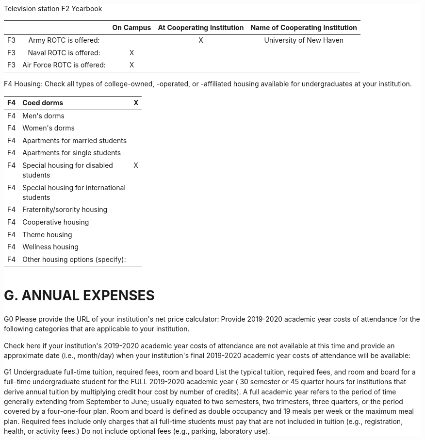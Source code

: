 Television station
F2
Yearbook

|  |  | On Campus | At Cooperating Institution | Name of Cooperating Institution |
| :--: | :--: | :--: | :--: | :--: |
| F3 | Army ROTC is offered: |  | X | University of New Haven |
| F3 | Naval ROTC is offered: | X |  |  |
| F3 | Air Force ROTC is offered: | X |  |  |

F4 Housing: Check all types of college-owned, -operated, or -affiliated housing available for undergraduates at your institution.

| F4 | Coed dorms | X |
| :-- | :-- | :-- |
| F4 | Men's dorms |  |
| F4 | Women's dorms |  |
| F4 | Apartments for married students |  |
| F4 | Apartments for single students |  |
| F4 | Special housing for disabled <br> students | X |
| F4 | Special housing for international <br> students |  |
| F4 | Fraternity/sorority housing |  |
| F4 | Cooperative housing |  |
| F4 | Theme housing |  |
| F4 | Wellness housing |  |
| F4 | Other housing options (specify): |  |
# G. ANNUAL EXPENSES 

G0 Please provide the URL of your institution's net price calculator:
Provide 2019-2020 academic year costs of attendance for the following categories that are applicable to your institution.

Check here if your institution's 2019-2020 academic year costs of attendance are not available at this time and provide an approximate date (i.e., month/day) when your institution's final 2019-2020 academic year costs of attendance will be available:

G1 Undergraduate full-time tuition, required fees, room and board List the typical tuition, required fees, and room and board for a full-time undergraduate student for the FULL 2019-2020 academic year ( 30 semester or 45 quarter hours for institutions that derive annual tuition by multiplying credit hour cost by number of credits). A full academic year refers to the period of time generally extending from September to June; usually equated to two semesters, two trimesters, three quarters, or the period covered by a four-one-four plan. Room and board is defined as double occupancy and 19 meals per week or the maximum meal plan. Required fees include only charges that all full-time students must pay that are not included in tuition (e.g., registration, health, or activity fees.) Do not include optional fees (e.g., parking, laboratory use).
